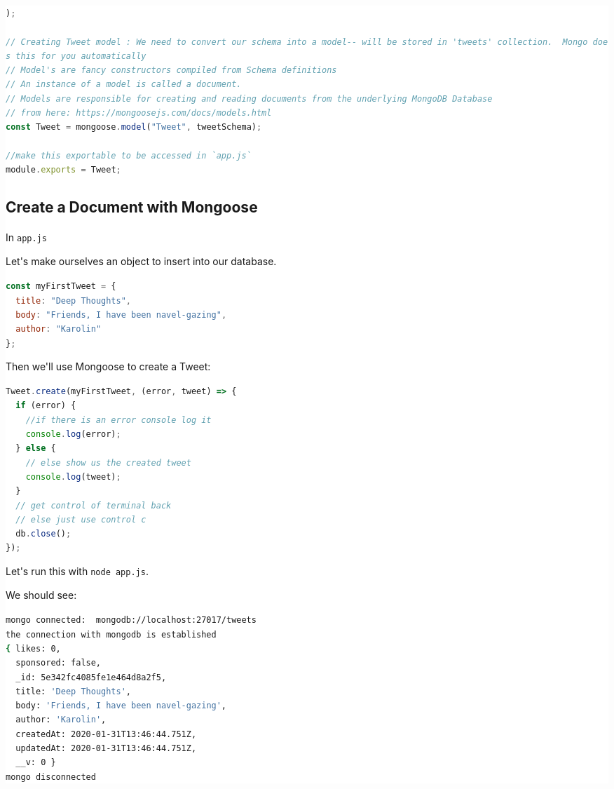 ```js
);

// Creating Tweet model : We need to convert our schema into a model-- will be stored in 'tweets' collection.  Mongo does this for you automatically
// Model's are fancy constructors compiled from Schema definitions
// An instance of a model is called a document.
// Models are responsible for creating and reading documents from the underlying MongoDB Database
// from here: https://mongoosejs.com/docs/models.html
const Tweet = mongoose.model("Tweet", tweetSchema);

//make this exportable to be accessed in `app.js`
module.exports = Tweet;
```

## Create a Document with Mongoose

In `app.js`

Let's make ourselves an object to insert into our database.

```js
const myFirstTweet = {
  title: "Deep Thoughts",
  body: "Friends, I have been navel-gazing",
  author: "Karolin"
};
```

Then we'll use Mongoose to create a Tweet:

```js
Tweet.create(myFirstTweet, (error, tweet) => {
  if (error) {
    //if there is an error console log it
    console.log(error);
  } else {
    // else show us the created tweet
    console.log(tweet);
  }
  // get control of terminal back
  // else just use control c
  db.close();
});
```

Let's run this with `node app.js`.

We should see:

```sh
mongo connected:  mongodb://localhost:27017/tweets
the connection with mongodb is established
{ likes: 0,
  sponsored: false,
  _id: 5e342fc4085fe1e464d8a2f5,
  title: 'Deep Thoughts',
  body: 'Friends, I have been navel-gazing',
  author: 'Karolin',
  createdAt: 2020-01-31T13:46:44.751Z,
  updatedAt: 2020-01-31T13:46:44.751Z,
  __v: 0 }
mongo disconnected
```
